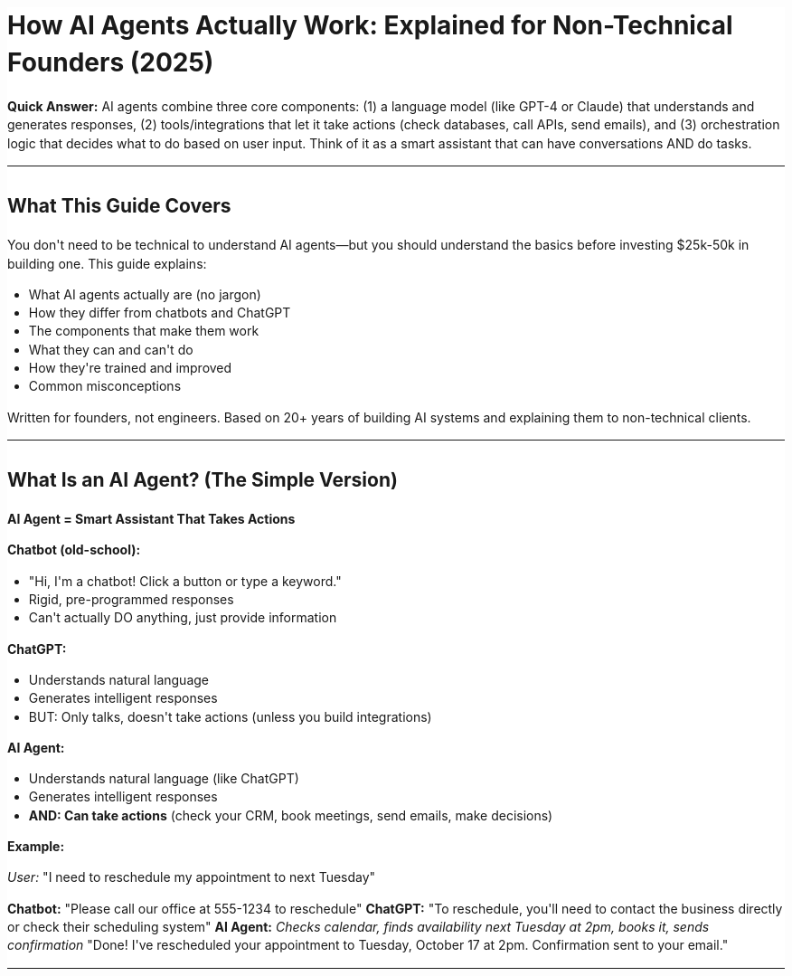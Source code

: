 # How AI Agents Actually Work: Explained for Non-Technical Founders (2025)

**Quick Answer:** AI agents combine three core components: (1) a language model (like GPT-4 or Claude) that understands and generates responses, (2) tools/integrations that let it take actions (check databases, call APIs, send emails), and (3) orchestration logic that decides what to do based on user input. Think of it as a smart assistant that can have conversations AND do tasks.

---

## What This Guide Covers

You don't need to be technical to understand AI agents—but you should understand the basics before investing $25k-50k in building one. This guide explains:

- What AI agents actually are (no jargon)
- How they differ from chatbots and ChatGPT
- The components that make them work
- What they can and can't do
- How they're trained and improved
- Common misconceptions

Written for founders, not engineers. Based on 20+ years of building AI systems and explaining them to non-technical clients.

---

## What Is an AI Agent? (The Simple Version)

**AI Agent = Smart Assistant That Takes Actions**

**Chatbot (old-school):**
- "Hi, I'm a chatbot! Click a button or type a keyword."
- Rigid, pre-programmed responses
- Can't actually DO anything, just provide information

**ChatGPT:**
- Understands natural language
- Generates intelligent responses
- BUT: Only talks, doesn't take actions (unless you build integrations)

**AI Agent:**
- Understands natural language (like ChatGPT)
- Generates intelligent responses
- **AND: Can take actions** (check your CRM, book meetings, send emails, make decisions)

**Example:**

*User:* "I need to reschedule my appointment to next Tuesday"

**Chatbot:** "Please call our office at 555-1234 to reschedule"
**ChatGPT:** "To reschedule, you'll need to contact the business directly or check their scheduling system"
**AI Agent:** *Checks calendar, finds availability next Tuesday at 2pm, books it, sends confirmation* "Done! I've rescheduled your appointment to Tuesday, October 17 at 2pm. Confirmation sent to your email."

---